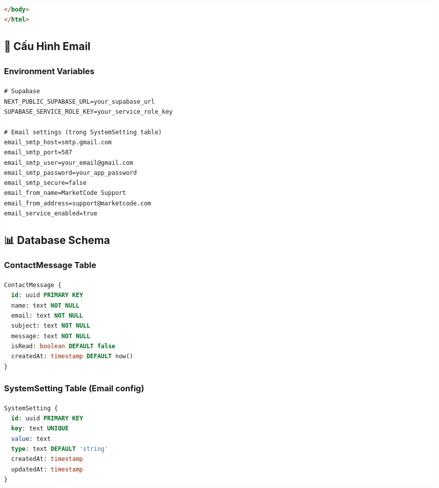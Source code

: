 ```html
</body>
</html>
```

## 🔧 **Cấu Hình Email**

### **Environment Variables**
```env
# Supabase
NEXT_PUBLIC_SUPABASE_URL=your_supabase_url
SUPABASE_SERVICE_ROLE_KEY=your_service_role_key

# Email settings (trong SystemSetting table)
email_smtp_host=smtp.gmail.com
email_smtp_port=587
email_smtp_user=your_email@gmail.com
email_smtp_password=your_app_password
email_smtp_secure=false
email_from_name=MarketCode Support
email_from_address=support@marketcode.com
email_service_enabled=true
```

## 📊 **Database Schema**

### **ContactMessage Table**
```sql
ContactMessage {
  id: uuid PRIMARY KEY
  name: text NOT NULL
  email: text NOT NULL
  subject: text NOT NULL
  message: text NOT NULL
  isRead: boolean DEFAULT false
  createdAt: timestamp DEFAULT now()
}
```

### **SystemSetting Table** (Email config)
```sql
SystemSetting {
  id: uuid PRIMARY KEY
  key: text UNIQUE
  value: text
  type: text DEFAULT 'string'
  createdAt: timestamp
  updatedAt: timestamp
}
```
